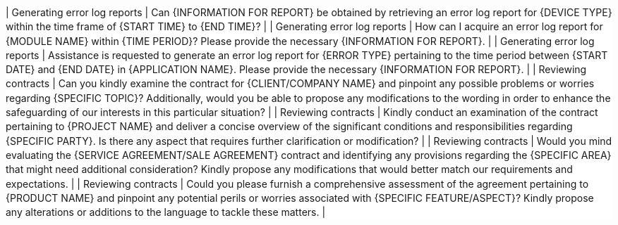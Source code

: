| Generating error log reports                             | Can {INFORMATION FOR REPORT} be obtained by retrieving an error log report for {DEVICE TYPE} within the time frame of {START TIME} to {END TIME}?                                                                                                                                                                                                                                                                                                                                                                                                                                                                                                                                                                         |
| Generating error log reports                             | How can I acquire an error log report for {MODULE NAME} within {TIME PERIOD}? Please provide the necessary {INFORMATION FOR REPORT}.                                                                                                                                                                                                                                                                                                                                                                                                                                                                                                                                                                                      |
| Generating error log reports                             | Assistance is requested to generate an error log report for {ERROR TYPE} pertaining to the time period between {START DATE} and {END DATE} in {APPLICATION NAME}. Please provide the necessary {INFORMATION FOR REPORT}.                                                                                                                                                                                                                                                                                                                                                                                                                                                                                                  |
| Reviewing contracts                                      | Can you kindly examine the contract for {CLIENT/COMPANY NAME} and pinpoint any possible problems or worries regarding {SPECIFIC TOPIC}? Additionally, would you be able to propose any modifications to the wording in order to enhance the safeguarding of our interests in this particular situation?                                                                                                                                                                                                                                                                                                                                                                                                                   |
| Reviewing contracts                                      | Kindly conduct an examination of the contract pertaining to {PROJECT NAME} and deliver a concise overview of the significant conditions and responsibilities regarding {SPECIFIC PARTY}. Is there any aspect that requires further clarification or modification?                                                                                                                                                                                                                                                                                                                                                                                                                                                         |
| Reviewing contracts                                      | Would you mind evaluating the {SERVICE AGREEMENT/SALE AGREEMENT} contract and identifying any provisions regarding the {SPECIFIC AREA} that might need additional consideration? Kindly propose any modifications that would better match our requirements and expectations.                                                                                                                                                                                                                                                                                                                                                                                                                                              |
| Reviewing contracts                                      | Could you please furnish a comprehensive assessment of the agreement pertaining to {PRODUCT NAME} and pinpoint any potential perils or worries associated with {SPECIFIC FEATURE/ASPECT}? Kindly propose any alterations or additions to the language to tackle these matters.                                                                                                                                                                                                                                                                                                                                                                                                                                            |